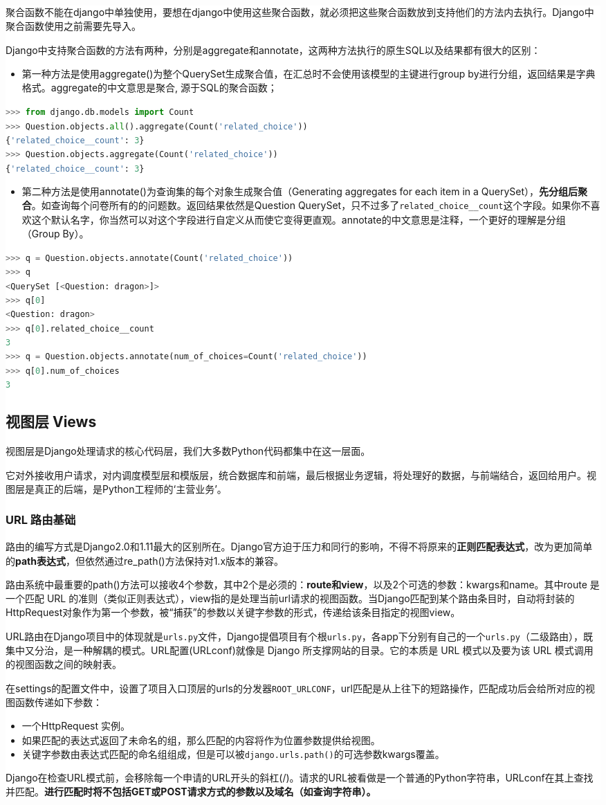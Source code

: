 聚合函数不能在django中单独使用，要想在django中使用这些聚合函数，就必须把这些聚合函数放到支持他们的方法内去执行。Django中聚合函数使用之前需要先导入。

Django中支持聚合函数的方法有两种，分别是aggregate和annotate，这两种方法执行的原生SQL以及结果都有很大的区别：

- 第一种方法是使用aggregate()为整个QuerySet生成聚合值，在汇总时不会使用该模型的主键进行group by进行分组，返回结果是字典格式。aggregate的中文意思是聚合, 源于SQL的聚合函数；

```python
>>> from django.db.models import Count
>>> Question.objects.all().aggregate(Count('related_choice'))
{'related_choice__count': 3}
>>> Question.objects.aggregate(Count('related_choice'))
{'related_choice__count': 3}
```

- 第二种方法是使用annotate()为查询集的每个对象生成聚合值（Generating aggregates for each item in a QuerySet），**先分组后聚合**。如查询每个问卷所有的的问题数。返回结果依然是Question QuerySet，只不过多了`related_choice__count`这个字段。如果你不喜欢这个默认名字，你当然可以对这个字段进行自定义从而使它变得更直观。annotate的中文意思是注释，一个更好的理解是分组（Group By）。

~~~python
>>> q = Question.objects.annotate(Count('related_choice'))
>>> q
<QuerySet [<Question: dragon>]>
>>> q[0]
<Question: dragon>
>>> q[0].related_choice__count
3
>>> q = Question.objects.annotate(num_of_choices=Count('related_choice'))
>>> q[0].num_of_choices
3
~~~

## 视图层 Views

视图层是Django处理请求的核心代码层，我们大多数Python代码都集中在这一层面。

它对外接收用户请求，对内调度模型层和模版层，统合数据库和前端，最后根据业务逻辑，将处理好的数据，与前端结合，返回给用户。视图层是真正的后端，是Python工程师的‘主营业务’。

### URL 路由基础

路由的编写方式是Django2.0和1.11最大的区别所在。Django官方迫于压力和同行的影响，不得不将原来的**正则匹配表达式**，改为更加简单的**path表达式**，但依然通过re_path()方法保持对1.x版本的兼容。

路由系统中最重要的path()方法可以接收4个参数，其中2个是必须的：**route和view**，以及2个可选的参数：kwargs和name。其中route 是一个匹配 URL 的准则（类似正则表达式），view指的是处理当前url请求的视图函数。当Django匹配到某个路由条目时，自动将封装的HttpRequest对象作为第一个参数，被“捕获”的参数以关键字参数的形式，传递给该条目指定的视图view。

URL路由在Django项目中的体现就是`urls.py`文件，Django提倡项目有个根`urls.py`，各app下分别有自己的一个`urls.py`（二级路由），既集中又分治，是一种解耦的模式。URL配置(URLconf)就像是 Django 所支撑网站的目录。它的本质是 URL 模式以及要为该 URL 模式调用的视图函数之间的映射表。 

在settings的配置文件中，设置了项目入口顶层的urls的分发器`ROOT_URLCONF`，url匹配是从上往下的短路操作，匹配成功后会给所对应的视图函数传递如下参数：

- 一个HttpRequest 实例。
- 如果匹配的表达式返回了未命名的组，那么匹配的内容将作为位置参数提供给视图。
- 关键字参数由表达式匹配的命名组组成，但是可以被`django.urls.path()`的可选参数kwargs覆盖。

Django在检查URL模式前，会移除每一个申请的URL开头的斜杠(/)。请求的URL被看做是一个普通的Python字符串，URLconf在其上查找并匹配。**进行匹配时将不包括GET或POST请求方式的参数以及域名（如查询字符串）。**
